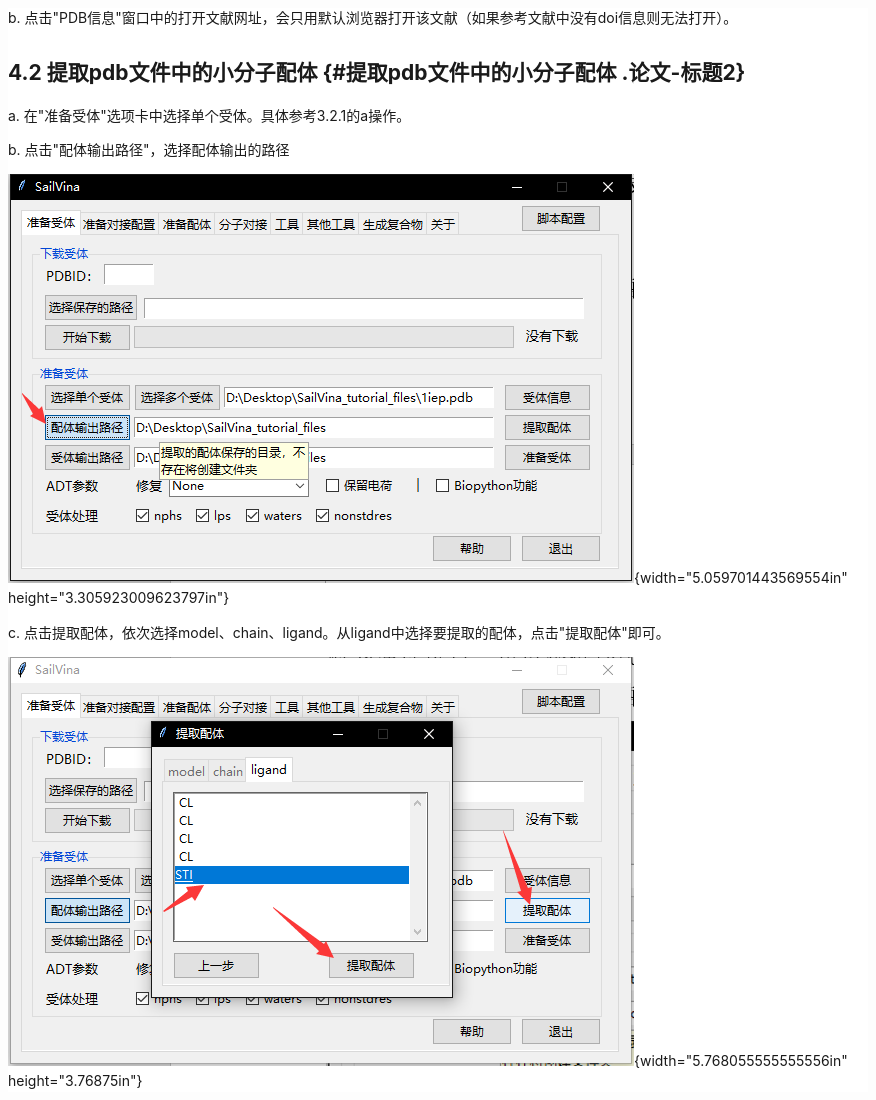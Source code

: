 b\.
点击"PDB信息"窗口中的打开文献网址，会只用默认浏览器打开该文献（如果参考文献中没有doi信息则无法打开）。

4.2 提取pdb文件中的小分子配体 {#提取pdb文件中的小分子配体 .论文-标题2}
-----------------------------

a\. 在"准备受体"选项卡中选择单个受体。具体参考3.2.1的a操作。

b\. 点击"配体输出路径"，选择配体输出的路径

![](./media/image74.png){width="5.059701443569554in"
height="3.305923009623797in"}

c\.
点击提取配体，依次选择model、chain、ligand。从ligand中选择要提取的配体，点击"提取配体"即可。

![](./media/image75.png){width="5.768055555555556in" height="3.76875in"}
